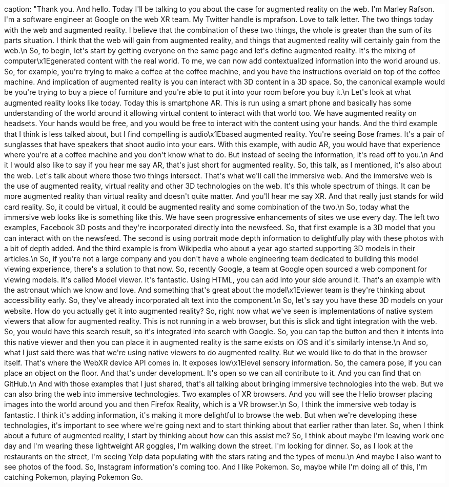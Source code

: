   caption: "Thank you.  And hello.  Today I'll be talking to you about the case for augmented reality on the web.  I'm Marley Rafson.  I'm a software engineer at Google on the web XR team.  My Twitter handle is mprafson.  Love to talk letter.  The two things today with the web and augmented reality.  I believe that the combination of these two things, the whole is greater than the sum of its parts situation.  I think that the web will gain from augmented reality, and things that augmented reality will certainly gain from the web.\n      So, to begin, let's start by getting everyone on the same page and let's define augmented reality.  It's the mixing of computer\x1Egenerated content with the real world.  To me, we can now add contextualized information into the world around us.  So, for example, you're trying to make a coffee at the coffee machine, and you have the instructions overlaid on top of the coffee machine.  And implication of augmented reality is you can interact with 3D content in a 3D space.  So, the canonical example would be you're trying to buy a piece of furniture and you're able to put it into your room before you buy it.\n      Let's look at what augmented reality looks like today.  Today this is smartphone AR.  This is run using a smart phone and basically has some understanding of the world around it allowing virtual content to interact with that world too.  We have augmented reality on headsets.  Your hands would be free, and you would be free to interact with the content using your hands.  And the third example that I think is less talked about, but I find compelling is audio\x1Ebased augmented reality.  You're seeing Bose frames.  It's a pair of sunglasses that have speakers that shoot audio into your ears.  With this example, with audio AR, you would have that experience where you're at a coffee machine and you don't know what to do.  But instead of seeing the information, it's read off to you.\n      And it I would also like to say if you hear me say AR, that's just short for augmented reality.  So, this talk, as I mentioned, it's also about the web.  Let's talk about where those two things intersect.  That's what we'll call the immersive web.  And the immersive web is the use of augmented reality, virtual reality and other 3D technologies on the web.  It's this whole spectrum of things.  It can be more augmented reality than virtual reality and doesn't quite matter.  And you'll hear me say XR.  And that really just stands for wild card reality.  So, it could be virtual, it could be augmented reality and some combination of the two.\n      So, today what the immersive web looks like is something like this.  We have seen progressive enhancements of sites we use every day.  The left two examples, Facebook 3D posts and they're incorporated directly into the newsfeed.  So, that first example is a 3D model that you can interact with on the newsfeed.  The second is using portrait mode depth information to delightfully play with these photos with a bit of depth added.  And the third example is from Wikipedia who about a year ago started supporting 3D models in their articles.\n      So, if you're not a large company and you don't have a whole engineering team dedicated to building this model viewing experience, there's a solution to that now.  So, recently Google, a team at Google open sourced a web component for viewing models.  It's called Model viewer.  It's fantastic.  Using HTML, you can add into your side around it.  That's an example with the astronaut which we know and love.  And something that's great about the model\x1Eviewer team is they're thinking about accessibility early.  So, they've already incorporated alt text into the component.\n      So, let's say you have these 3D models on your website.  How do you actually get it into augmented reality?  So, right now what we've seen is implementations of native system viewers that allow for augmented reality.  This is not running in a web browser, but this is slick and tight integration with the web.  So, you would have this search result, so it's integrated into search with Google.  So, you can tap the button and then it intents into this native viewer and then you can place it in augmented reality is the same exists on iOS and it's similarly intense.\n      And so, what I just said there was that we're using native viewers to do augmented reality.  But we would like to do that in the browser itself.  That's where the WebXR device API comes in.  It exposes low\x1Elevel sensory information.  So, the camera pose, if you can place an object on the floor.  And that's under development.  It's open so we can all contribute to it.  And you can find that on GitHub.\n      And with those examples that I just shared, that's all talking about bringing immersive technologies into the web.  But we can also bring the web into immersive technologies.  Two examples of XR browsers.  And you will see the Helio browser placing images into the world around you and then Firefox Reality, which is a VR browser.\n      So, I think the immersive web today is fantastic.  I think it's adding information, it's making it more delightful to browse the web.  But when we're developing these technologies, it's important to see where we're going next and to start thinking about that earlier rather than later.  So, when I think about a future of augmented reality, I start by thinking about how can this assist me?  So, I think about maybe I'm leaving work one day and I'm wearing these lightweight AR goggles, I'm walking down the street.  I'm looking for dinner.  So, as I look at the restaurants on the street, I'm seeing Yelp data populating with the stars rating and the types of menu.\n      And maybe I also want to see photos of the food.  So, Instagram information's coming too.  And I like Pokemon.  So, maybe while I'm doing all of this, I'm catching Pokemon, playing Pokemon Go.